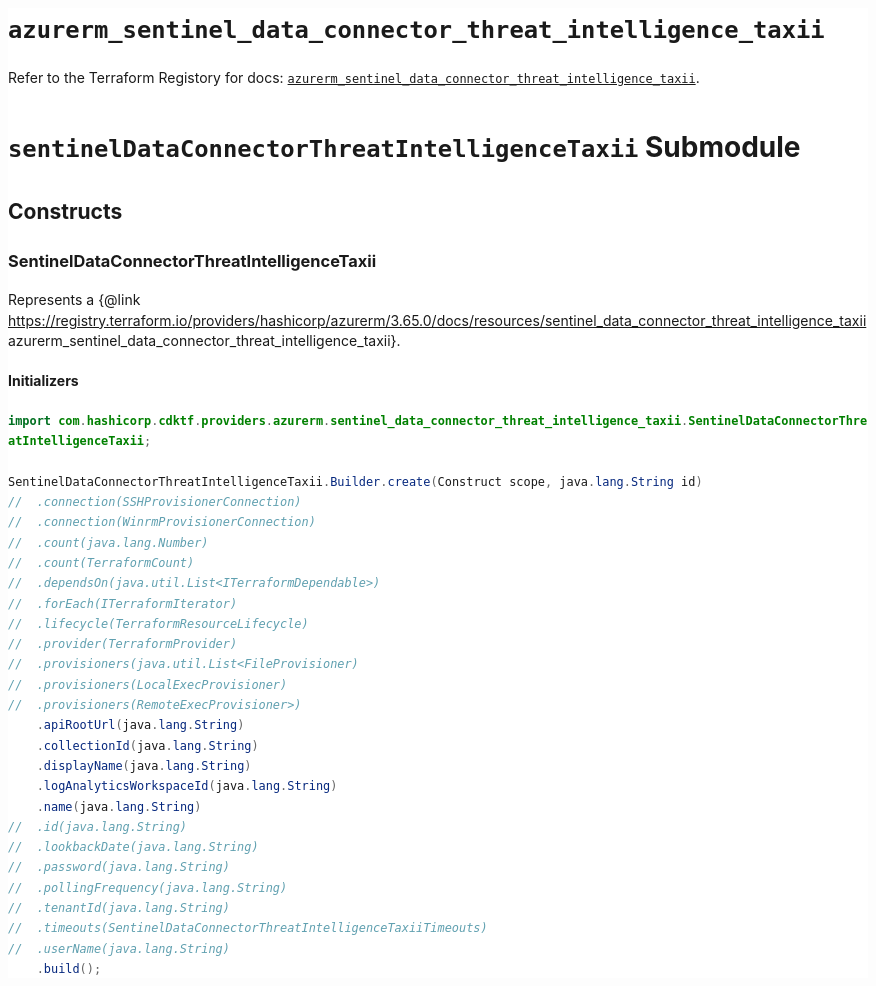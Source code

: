 # `azurerm_sentinel_data_connector_threat_intelligence_taxii`

Refer to the Terraform Registory for docs: [`azurerm_sentinel_data_connector_threat_intelligence_taxii`](https://registry.terraform.io/providers/hashicorp/azurerm/3.65.0/docs/resources/sentinel_data_connector_threat_intelligence_taxii).

# `sentinelDataConnectorThreatIntelligenceTaxii` Submodule <a name="`sentinelDataConnectorThreatIntelligenceTaxii` Submodule" id="@cdktf/provider-azurerm.sentinelDataConnectorThreatIntelligenceTaxii"></a>

## Constructs <a name="Constructs" id="Constructs"></a>

### SentinelDataConnectorThreatIntelligenceTaxii <a name="SentinelDataConnectorThreatIntelligenceTaxii" id="@cdktf/provider-azurerm.sentinelDataConnectorThreatIntelligenceTaxii.SentinelDataConnectorThreatIntelligenceTaxii"></a>

Represents a {@link https://registry.terraform.io/providers/hashicorp/azurerm/3.65.0/docs/resources/sentinel_data_connector_threat_intelligence_taxii azurerm_sentinel_data_connector_threat_intelligence_taxii}.

#### Initializers <a name="Initializers" id="@cdktf/provider-azurerm.sentinelDataConnectorThreatIntelligenceTaxii.SentinelDataConnectorThreatIntelligenceTaxii.Initializer"></a>

```java
import com.hashicorp.cdktf.providers.azurerm.sentinel_data_connector_threat_intelligence_taxii.SentinelDataConnectorThreatIntelligenceTaxii;

SentinelDataConnectorThreatIntelligenceTaxii.Builder.create(Construct scope, java.lang.String id)
//  .connection(SSHProvisionerConnection)
//  .connection(WinrmProvisionerConnection)
//  .count(java.lang.Number)
//  .count(TerraformCount)
//  .dependsOn(java.util.List<ITerraformDependable>)
//  .forEach(ITerraformIterator)
//  .lifecycle(TerraformResourceLifecycle)
//  .provider(TerraformProvider)
//  .provisioners(java.util.List<FileProvisioner)
//  .provisioners(LocalExecProvisioner)
//  .provisioners(RemoteExecProvisioner>)
    .apiRootUrl(java.lang.String)
    .collectionId(java.lang.String)
    .displayName(java.lang.String)
    .logAnalyticsWorkspaceId(java.lang.String)
    .name(java.lang.String)
//  .id(java.lang.String)
//  .lookbackDate(java.lang.String)
//  .password(java.lang.String)
//  .pollingFrequency(java.lang.String)
//  .tenantId(java.lang.String)
//  .timeouts(SentinelDataConnectorThreatIntelligenceTaxiiTimeouts)
//  .userName(java.lang.String)
    .build();
```
